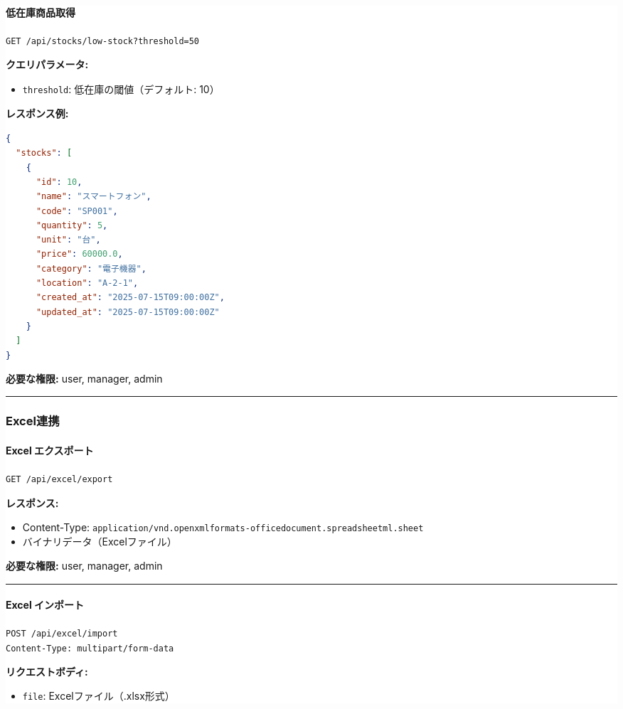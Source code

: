 #### 低在庫商品取得

```http
GET /api/stocks/low-stock?threshold=50
```

**クエリパラメータ:**
- `threshold`: 低在庫の閾値（デフォルト: 10）

**レスポンス例:**
```json
{
  "stocks": [
    {
      "id": 10,
      "name": "スマートフォン",
      "code": "SP001",
      "quantity": 5,
      "unit": "台",
      "price": 60000.0,
      "category": "電子機器",
      "location": "A-2-1",
      "created_at": "2025-07-15T09:00:00Z",
      "updated_at": "2025-07-15T09:00:00Z"
    }
  ]
}
```

**必要な権限:** user, manager, admin

---

### Excel連携

#### Excel エクスポート

```http
GET /api/excel/export
```

**レスポンス:**
- Content-Type: `application/vnd.openxmlformats-officedocument.spreadsheetml.sheet`
- バイナリデータ（Excelファイル）

**必要な権限:** user, manager, admin

---

#### Excel インポート

```http
POST /api/excel/import
Content-Type: multipart/form-data
```

**リクエストボディ:**
- `file`: Excelファイル（.xlsx形式）
